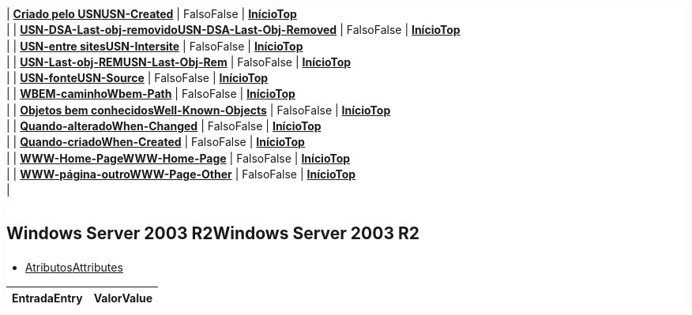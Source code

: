 | [<span data-ttu-id="64c31-402">**Criado pelo USN**</span><span class="sxs-lookup"><span data-stu-id="64c31-402">**USN-Created**</span></span>](a-usncreated.md)                                         | <span data-ttu-id="64c31-403">Falso</span><span class="sxs-lookup"><span data-stu-id="64c31-403">False</span></span>     | [<span data-ttu-id="64c31-404">**Início**</span><span class="sxs-lookup"><span data-stu-id="64c31-404">**Top**</span></span>](c-top.md)<br/> |
| [<span data-ttu-id="64c31-405">**USN-DSA-Last-obj-removido**</span><span class="sxs-lookup"><span data-stu-id="64c31-405">**USN-DSA-Last-Obj-Removed**</span></span>](a-usndsalastobjremoved.md)                  | <span data-ttu-id="64c31-406">Falso</span><span class="sxs-lookup"><span data-stu-id="64c31-406">False</span></span>     | [<span data-ttu-id="64c31-407">**Início**</span><span class="sxs-lookup"><span data-stu-id="64c31-407">**Top**</span></span>](c-top.md)<br/> |
| [<span data-ttu-id="64c31-408">**USN-entre sites**</span><span class="sxs-lookup"><span data-stu-id="64c31-408">**USN-Intersite**</span></span>](a-usnintersite.md)                                     | <span data-ttu-id="64c31-409">Falso</span><span class="sxs-lookup"><span data-stu-id="64c31-409">False</span></span>     | [<span data-ttu-id="64c31-410">**Início**</span><span class="sxs-lookup"><span data-stu-id="64c31-410">**Top**</span></span>](c-top.md)<br/> |
| [<span data-ttu-id="64c31-411">**USN-Last-obj-REM**</span><span class="sxs-lookup"><span data-stu-id="64c31-411">**USN-Last-Obj-Rem**</span></span>](a-usnlastobjrem.md)                                 | <span data-ttu-id="64c31-412">Falso</span><span class="sxs-lookup"><span data-stu-id="64c31-412">False</span></span>     | [<span data-ttu-id="64c31-413">**Início**</span><span class="sxs-lookup"><span data-stu-id="64c31-413">**Top**</span></span>](c-top.md)<br/> |
| [<span data-ttu-id="64c31-414">**USN-fonte**</span><span class="sxs-lookup"><span data-stu-id="64c31-414">**USN-Source**</span></span>](a-usnsource.md)                                           | <span data-ttu-id="64c31-415">Falso</span><span class="sxs-lookup"><span data-stu-id="64c31-415">False</span></span>     | [<span data-ttu-id="64c31-416">**Início**</span><span class="sxs-lookup"><span data-stu-id="64c31-416">**Top**</span></span>](c-top.md)<br/> |
| [<span data-ttu-id="64c31-417">**WBEM-caminho**</span><span class="sxs-lookup"><span data-stu-id="64c31-417">**Wbem-Path**</span></span>](a-wbempath.md)                                             | <span data-ttu-id="64c31-418">Falso</span><span class="sxs-lookup"><span data-stu-id="64c31-418">False</span></span>     | [<span data-ttu-id="64c31-419">**Início**</span><span class="sxs-lookup"><span data-stu-id="64c31-419">**Top**</span></span>](c-top.md)<br/> |
| [<span data-ttu-id="64c31-420">**Objetos bem conhecidos**</span><span class="sxs-lookup"><span data-stu-id="64c31-420">**Well-Known-Objects**</span></span>](a-wellknownobjects.md)                            | <span data-ttu-id="64c31-421">Falso</span><span class="sxs-lookup"><span data-stu-id="64c31-421">False</span></span>     | [<span data-ttu-id="64c31-422">**Início**</span><span class="sxs-lookup"><span data-stu-id="64c31-422">**Top**</span></span>](c-top.md)<br/> |
| [<span data-ttu-id="64c31-423">**Quando-alterado**</span><span class="sxs-lookup"><span data-stu-id="64c31-423">**When-Changed**</span></span>](a-whenchanged.md)                                       | <span data-ttu-id="64c31-424">Falso</span><span class="sxs-lookup"><span data-stu-id="64c31-424">False</span></span>     | [<span data-ttu-id="64c31-425">**Início**</span><span class="sxs-lookup"><span data-stu-id="64c31-425">**Top**</span></span>](c-top.md)<br/> |
| [<span data-ttu-id="64c31-426">**Quando-criado**</span><span class="sxs-lookup"><span data-stu-id="64c31-426">**When-Created**</span></span>](a-whencreated.md)                                       | <span data-ttu-id="64c31-427">Falso</span><span class="sxs-lookup"><span data-stu-id="64c31-427">False</span></span>     | [<span data-ttu-id="64c31-428">**Início**</span><span class="sxs-lookup"><span data-stu-id="64c31-428">**Top**</span></span>](c-top.md)<br/> |
| [<span data-ttu-id="64c31-429">**WWW-Home-Page**</span><span class="sxs-lookup"><span data-stu-id="64c31-429">**WWW-Home-Page**</span></span>](a-wwwhomepage.md)                                      | <span data-ttu-id="64c31-430">Falso</span><span class="sxs-lookup"><span data-stu-id="64c31-430">False</span></span>     | [<span data-ttu-id="64c31-431">**Início**</span><span class="sxs-lookup"><span data-stu-id="64c31-431">**Top**</span></span>](c-top.md)<br/> |
| [<span data-ttu-id="64c31-432">**WWW-página-outro**</span><span class="sxs-lookup"><span data-stu-id="64c31-432">**WWW-Page-Other**</span></span>](a-url.md)                                             | <span data-ttu-id="64c31-433">Falso</span><span class="sxs-lookup"><span data-stu-id="64c31-433">False</span></span>     | [<span data-ttu-id="64c31-434">**Início**</span><span class="sxs-lookup"><span data-stu-id="64c31-434">**Top**</span></span>](c-top.md)<br/> |



## <a name="windows-server-2003-r2"></a><span data-ttu-id="64c31-435">Windows Server 2003 R2</span><span class="sxs-lookup"><span data-stu-id="64c31-435">Windows Server 2003 R2</span></span>

-   [<span data-ttu-id="64c31-436">Atributos</span><span class="sxs-lookup"><span data-stu-id="64c31-436">Attributes</span></span>](#windows-server-2003-r2-attributes)



| <span data-ttu-id="64c31-437">Entrada</span><span class="sxs-lookup"><span data-stu-id="64c31-437">Entry</span></span> | <span data-ttu-id="64c31-438">Valor</span><span class="sxs-lookup"><span data-stu-id="64c31-438">Value</span></span> |
|-----------------------------|----------------------------------------------------------------------------------------------|